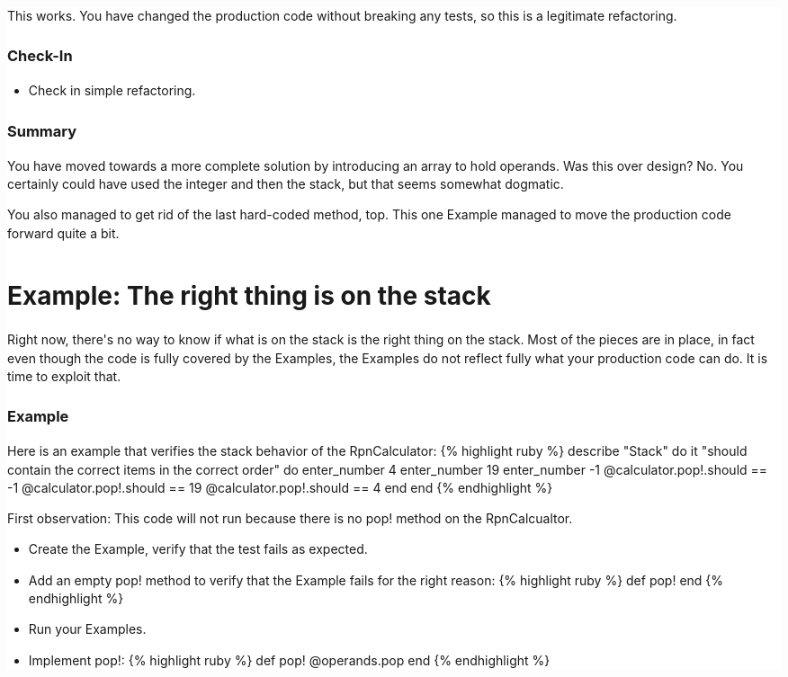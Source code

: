 This works. You have changed the production code without breaking any tests, so this is a legitimate refactoring.

### Check-In
* Check in simple refactoring.

### Summary
You have moved towards a more complete solution by introducing an array to hold operands. Was this over design? No. You certainly could have used the integer and then the stack, but that seems somewhat dogmatic.

You also managed to get rid of the last hard-coded method, top. This one Example managed to move the production code forward quite a bit.

# Example: The right thing is on the stack
Right now, there's no way to know if what is on the stack is the right thing on the stack. Most of the pieces are in place, in fact even though the code is fully covered by the Examples, the Examples do not reflect fully what your production code can do. It is time to exploit that.

### Example
Here is an example that verifies the stack behavior of the RpnCalculator:
{% highlight ruby %}
      describe "Stack" do
        it "should contain the correct items in the correct order" do
          enter_number 4
          enter_number 19
          enter_number -1
          @calculator.pop!.should == -1
          @calculator.pop!.should == 19
          @calculator.pop!.should == 4
        end
      end 
{% endhighlight %}

First observation: This code will not run because there is no pop! method on the RpnCalcualtor.

* Create the Example, verify that the test fails as expected.

* Add an empty pop! method to verify that the Example fails for the right reason:
{% highlight ruby %}
      def pop!
      end
{% endhighlight %}

* Run your Examples.

* Implement pop!:
{% highlight ruby %}
      def pop!
        @operands.pop
      end
{% endhighlight %}
